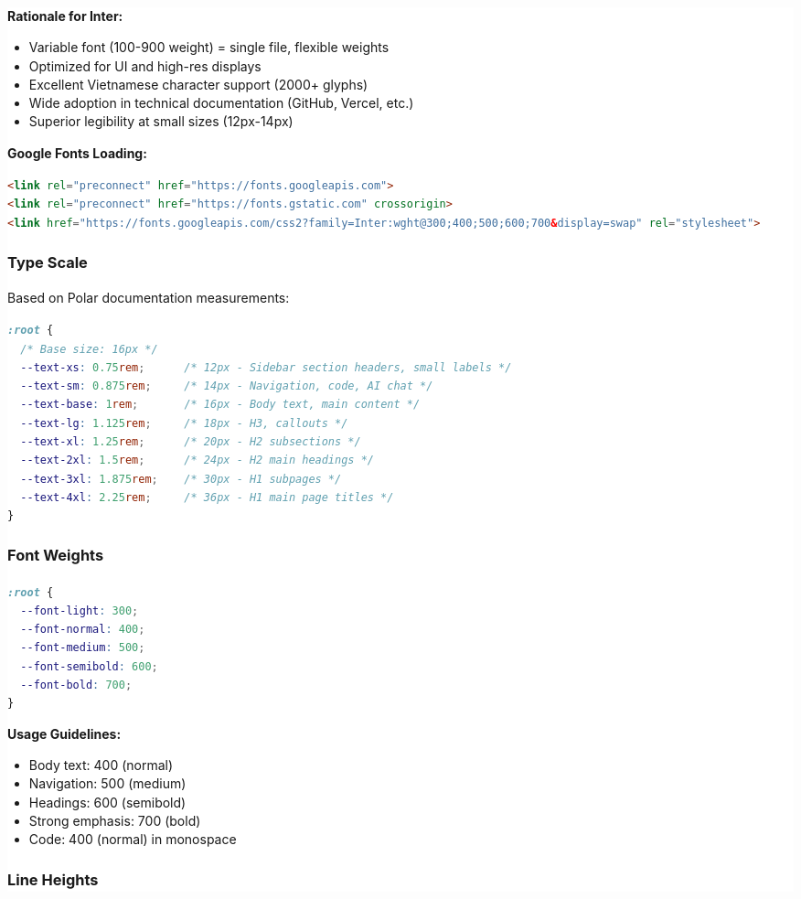 **Rationale for Inter:**
- Variable font (100-900 weight) = single file, flexible weights
- Optimized for UI and high-res displays
- Excellent Vietnamese character support (2000+ glyphs)
- Wide adoption in technical documentation (GitHub, Vercel, etc.)
- Superior legibility at small sizes (12px-14px)

**Google Fonts Loading:**
```html
<link rel="preconnect" href="https://fonts.googleapis.com">
<link rel="preconnect" href="https://fonts.gstatic.com" crossorigin>
<link href="https://fonts.googleapis.com/css2?family=Inter:wght@300;400;500;600;700&display=swap" rel="stylesheet">
```

### Type Scale

Based on Polar documentation measurements:

```css
:root {
  /* Base size: 16px */
  --text-xs: 0.75rem;      /* 12px - Sidebar section headers, small labels */
  --text-sm: 0.875rem;     /* 14px - Navigation, code, AI chat */
  --text-base: 1rem;       /* 16px - Body text, main content */
  --text-lg: 1.125rem;     /* 18px - H3, callouts */
  --text-xl: 1.25rem;      /* 20px - H2 subsections */
  --text-2xl: 1.5rem;      /* 24px - H2 main headings */
  --text-3xl: 1.875rem;    /* 30px - H1 subpages */
  --text-4xl: 2.25rem;     /* 36px - H1 main page titles */
}
```

### Font Weights

```css
:root {
  --font-light: 300;
  --font-normal: 400;
  --font-medium: 500;
  --font-semibold: 600;
  --font-bold: 700;
}
```

**Usage Guidelines:**
- Body text: 400 (normal)
- Navigation: 500 (medium)
- Headings: 600 (semibold)
- Strong emphasis: 700 (bold)
- Code: 400 (normal) in monospace

### Line Heights
